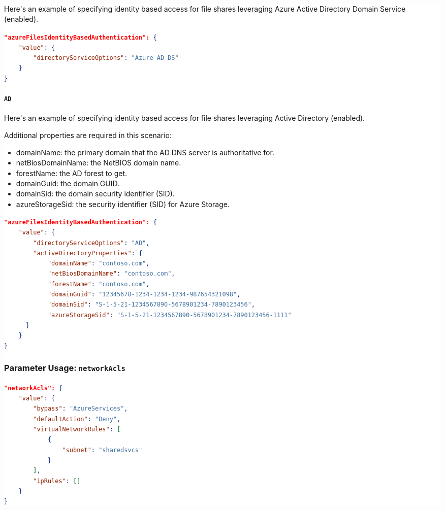 Here's an example of specifying identity based access for file shares leveraging Azure Active Directory Domain Service (enabled).

```json
"azureFilesIdentityBasedAuthentication": {
    "value": {
        "directoryServiceOptions": "Azure AD DS"
    }
}
```

#### `AD`

Here's an example of specifying identity based access for file shares leveraging Active Directory (enabled).

Additional properties are required in this scenario:

- domainName: the primary domain that the AD DNS server is authoritative for.
- netBiosDomainName: the NetBIOS domain name.
- forestName: the AD forest to get.
- domainGuid: the domain GUID.
- domainSid: the domain security identifier (SID).
- azureStorageSid: the security identifier (SID) for Azure Storage.

```json
"azureFilesIdentityBasedAuthentication": {
    "value": {
        "directoryServiceOptions": "AD",
        "activeDirectoryProperties": {
            "domainName": "contoso.com",
            "netBiosDomainName": "contoso.com",
            "forestName": "contoso.com",
            "domainGuid": "12345678-1234-1234-1234-987654321098",
            "domainSid": "S-1-5-21-1234567890-5678901234-7890123456",
            "azureStorageSid": "S-1-5-21-1234567890-5678901234-7890123456-1111"
      }
    }
}
```

### Parameter Usage: `networkAcls`

```json
"networkAcls": {
    "value": {
        "bypass": "AzureServices",
        "defaultAction": "Deny",
        "virtualNetworkRules": [
            {
                "subnet": "sharedsvcs"
            }
        ],
        "ipRules": []
    }
}
```
